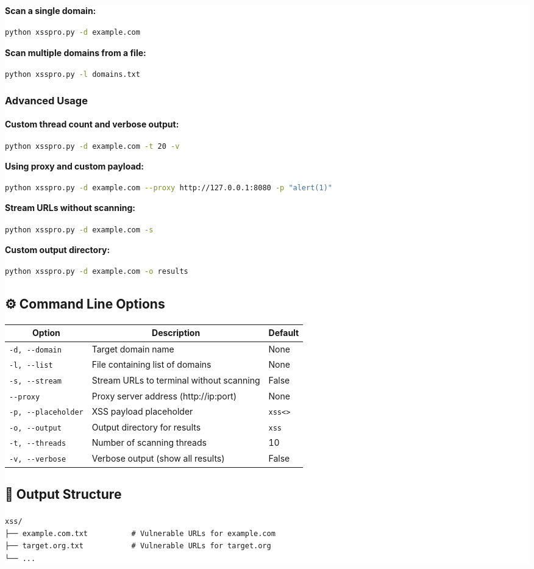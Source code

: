 **Scan a single domain:**
```bash
python xsspro.py -d example.com
```

**Scan multiple domains from a file:**
```bash
python xsspro.py -l domains.txt
```

### Advanced Usage

**Custom thread count and verbose output:**
```bash
python xsspro.py -d example.com -t 20 -v
```

**Using proxy and custom payload:**
```bash
python xsspro.py -d example.com --proxy http://127.0.0.1:8080 -p "alert(1)"
```

**Stream URLs without scanning:**
```bash
python xsspro.py -d example.com -s
```

**Custom output directory:**
```bash
python xsspro.py -d example.com -o results
```

## ⚙️ Command Line Options

| Option | Description | Default |
|--------|-------------|---------|
| `-d, --domain` | Target domain name | None |
| `-l, --list` | File containing list of domains | None |
| `-s, --stream` | Stream URLs to terminal without scanning | False |
| `--proxy` | Proxy server address (http://ip:port) | None |
| `-p, --placeholder` | XSS payload placeholder | `xss<>` |
| `-o, --output` | Output directory for results | `xss` |
| `-t, --threads` | Number of scanning threads | 10 |
| `-v, --verbose` | Verbose output (show all results) | False |

## 📁 Output Structure

```
xss/
├── example.com.txt          # Vulnerable URLs for example.com
├── target.org.txt           # Vulnerable URLs for target.org
└── ...
```
